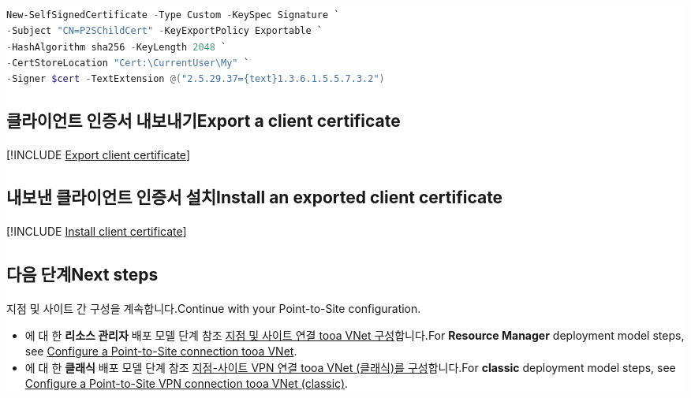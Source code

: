   ```powershell
  New-SelfSignedCertificate -Type Custom -KeySpec Signature `
  -Subject "CN=P2SChildCert" -KeyExportPolicy Exportable `
  -HashAlgorithm sha256 -KeyLength 2048 `
  -CertStoreLocation "Cert:\CurrentUser\My" `
  -Signer $cert -TextExtension @("2.5.29.37={text}1.3.6.1.5.5.7.3.2")
  ```

## <span data-ttu-id="e62a2-167"><a name="clientexport"></a>클라이언트 인증서 내보내기</span><span class="sxs-lookup"><span data-stu-id="e62a2-167"><a name="clientexport"></a>Export a client certificate</span></span>   

[!INCLUDE [Export client certificate](../../includes/vpn-gateway-certificates-export-client-cert-include.md)]

## <span data-ttu-id="e62a2-168"><a name="install"></a>내보낸 클라이언트 인증서 설치</span><span class="sxs-lookup"><span data-stu-id="e62a2-168"><a name="install"></a>Install an exported client certificate</span></span>

[!INCLUDE [Install client certificate](../../includes/vpn-gateway-certificates-install-client-cert-include.md)]

## <a name="next-steps"></a><span data-ttu-id="e62a2-169">다음 단계</span><span class="sxs-lookup"><span data-stu-id="e62a2-169">Next steps</span></span>

<span data-ttu-id="e62a2-170">지점 및 사이트 간 구성을 계속합니다.</span><span class="sxs-lookup"><span data-stu-id="e62a2-170">Continue with your Point-to-Site configuration.</span></span> 

* <span data-ttu-id="e62a2-171">에 대 한 **리소스 관리자** 배포 모델 단계 참조 [지점 및 사이트 연결 tooa VNet 구성](vpn-gateway-howto-point-to-site-resource-manager-portal.md)합니다.</span><span class="sxs-lookup"><span data-stu-id="e62a2-171">For **Resource Manager** deployment model steps, see [Configure a Point-to-Site connection tooa VNet](vpn-gateway-howto-point-to-site-resource-manager-portal.md).</span></span> 
* <span data-ttu-id="e62a2-172">에 대 한 **클래식** 배포 모델 단계 참조 [지점-사이트 VPN 연결 tooa VNet (클래식)를 구성](vpn-gateway-howto-point-to-site-classic-azure-portal.md)합니다.</span><span class="sxs-lookup"><span data-stu-id="e62a2-172">For **classic** deployment model steps, see [Configure a Point-to-Site VPN connection tooa VNet (classic)](vpn-gateway-howto-point-to-site-classic-azure-portal.md).</span></span>
